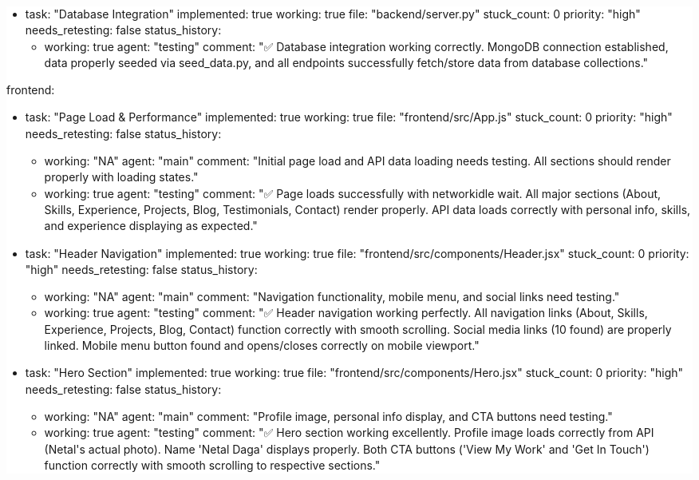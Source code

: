   - task: "Database Integration"
    implemented: true
    working: true
    file: "backend/server.py"
    stuck_count: 0
    priority: "high"
    needs_retesting: false
    status_history:
      - working: true
        agent: "testing"
        comment: "✅ Database integration working correctly. MongoDB connection established, data properly seeded via seed_data.py, and all endpoints successfully fetch/store data from database collections."

frontend:
  - task: "Page Load & Performance"
    implemented: true
    working: true
    file: "frontend/src/App.js"
    stuck_count: 0
    priority: "high"
    needs_retesting: false
    status_history:
      - working: "NA"
        agent: "main"
        comment: "Initial page load and API data loading needs testing. All sections should render properly with loading states."
      - working: true
        agent: "testing"
        comment: "✅ Page loads successfully with networkidle wait. All major sections (About, Skills, Experience, Projects, Blog, Testimonials, Contact) render properly. API data loads correctly with personal info, skills, and experience displaying as expected."

  - task: "Header Navigation"
    implemented: true
    working: true
    file: "frontend/src/components/Header.jsx"
    stuck_count: 0
    priority: "high"
    needs_retesting: false
    status_history:
      - working: "NA"
        agent: "main"
        comment: "Navigation functionality, mobile menu, and social links need testing."
      - working: true
        agent: "testing"
        comment: "✅ Header navigation working perfectly. All navigation links (About, Skills, Experience, Projects, Blog, Contact) function correctly with smooth scrolling. Social media links (10 found) are properly linked. Mobile menu button found and opens/closes correctly on mobile viewport."

  - task: "Hero Section"
    implemented: true
    working: true
    file: "frontend/src/components/Hero.jsx"
    stuck_count: 0
    priority: "high"
    needs_retesting: false
    status_history:
      - working: "NA"
        agent: "main"
        comment: "Profile image, personal info display, and CTA buttons need testing."
      - working: true
        agent: "testing"
        comment: "✅ Hero section working excellently. Profile image loads correctly from API (Netal's actual photo). Name 'Netal Daga' displays properly. Both CTA buttons ('View My Work' and 'Get In Touch') function correctly with smooth scrolling to respective sections."